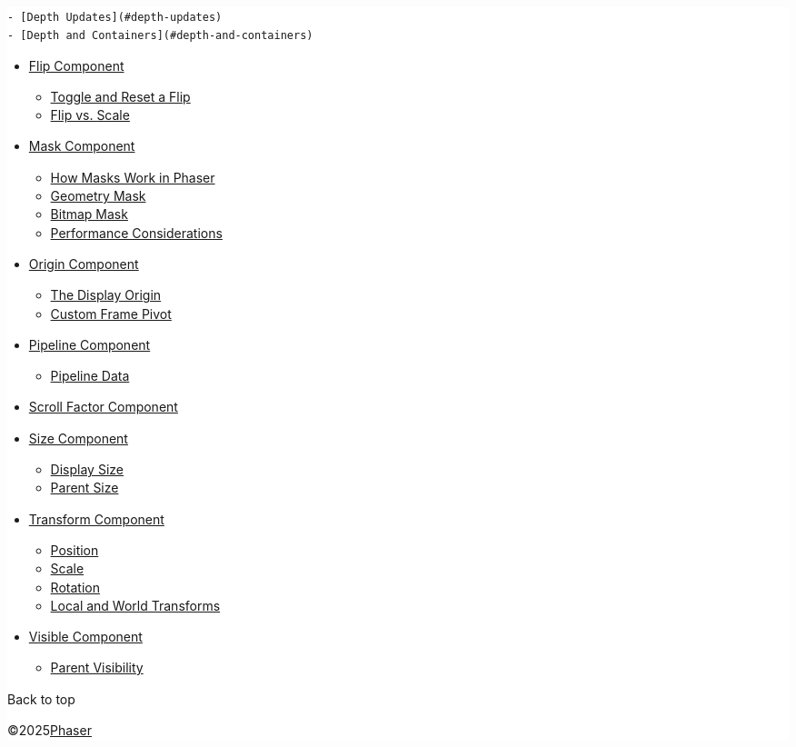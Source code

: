     - [Depth Updates](#depth-updates)
    - [Depth and Containers](#depth-and-containers)
  + [Flip Component](#flip-component)

    - [Toggle and Reset a Flip](#toggle-and-reset-a-flip)
    - [Flip vs. Scale](#flip-vs-scale)
  + [Mask Component](#mask-component)

    - [How Masks Work in Phaser](#how-masks-work-in-phaser)
    - [Geometry Mask](#geometry-mask)
    - [Bitmap Mask](#bitmap-mask)
    - [Performance Considerations](#performance-considerations)
  + [Origin Component](#origin-component)

    - [The Display Origin](#the-display-origin)
    - [Custom Frame Pivot](#custom-frame-pivot)
  + [Pipeline Component](#pipeline-component)

    - [Pipeline Data](#pipeline-data)
  + [Scroll Factor Component](#scroll-factor-component)
  + [Size Component](#size-component)

    - [Display Size](#display-size)
    - [Parent Size](#parent-size)
  + [Transform Component](#transform-component)

    - [Position](#position)
    - [Scale](#scale)
    - [Rotation](#rotation)
    - [Local and World Transforms](#local-and-world-transforms)
  + [Visible Component](#visible-component)

    - [Parent Visibility](#parent-visibility)

Back to top

©2025[Phaser](../../../index.md)